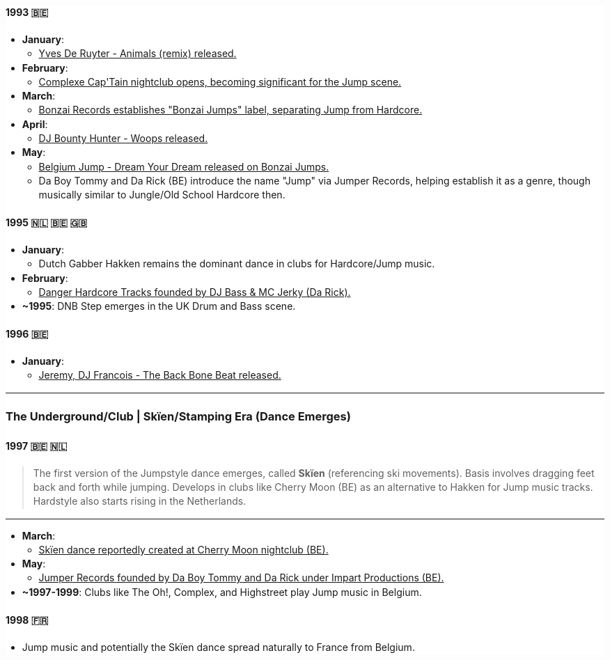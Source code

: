 #### 1993 🇧🇪
-   **January**:
    -   [Yves De Ruyter - Animals (remix) released.](https://www.discogs.com/release/3938628-Yves-De-Ruyter-II)
-   **February**:
    -   [Complexe Cap'Tain nightclub opens, becoming significant for the Jump scene.](https://www.cap-tain.com/infos)
-   **March**:
    -   [Bonzai Records establishes "Bonzai Jumps" label, separating Jump from Hardcore.](https://www.discogs.com/label/1369-Bonzai-Jumps)
-   **April**:
    -   [DJ Bounty Hunter - Woops released.](https://www.discogs.com/release/122852-DJ-Bounty-Hunter-II)
-   **May**:
    -   [Belgium Jump - Dream Your Dream released on Bonzai Jumps.](https://www.discogs.com/label/1369-Bonzai-Jumps)
    -   Da Boy Tommy and Da Rick (BE) introduce the name "Jump" via Jumper Records, helping establish it as a genre, though musically similar to Jungle/Old School Hardcore then.

#### 1995 🇳🇱 🇧🇪 🇬🇧
-   **January**:
    -   Dutch Gabber Hakken remains the dominant dance in clubs for Hardcore/Jump music.
-   **February**:
    -   [Danger Hardcore Tracks founded by DJ Bass & MC Jerky (Da Rick).](https://www.discogs.com/label/7901-Danger-Hardcore-Tracks)
-   **~1995**: DNB Step emerges in the UK Drum and Bass scene.

#### 1996 🇧🇪
-   **January**:
    -   [Jeremy, DJ Francois - The Back Bone Beat released.](https://www.beatport.com/it/track/the-back-bone-beat/16437946)

---

### The Underground/Club | Skïen/Stamping Era (Dance Emerges)

#### 1997 🇧🇪 🇳🇱
> The first version of the Jumpstyle dance emerges, called **Skïen** (referencing ski movements). Basis involves dragging feet back and forth while jumping. Develops in clubs like Cherry Moon (BE) as an alternative to Hakken for Jump music tracks. Hardstyle also starts rising in the Netherlands.
---
-   **March**:
    -   [Skïen dance reportedly created at Cherry Moon nightclub (BE).](https://www.youtube.com/watch?v=N9RD2dlP5KQ)
-   **May**:
    -   [Jumper Records founded by Da Boy Tommy and Da Rick under Impart Productions (BE).](https://www.discogs.com/label/5956-Jumper-Records)
-   **~1997-1999**: Clubs like The Oh!, Complex, and Highstreet play Jump music in Belgium.

#### 1998 🇫🇷
-   Jump music and potentially the Skïen dance spread naturally to France from Belgium.
